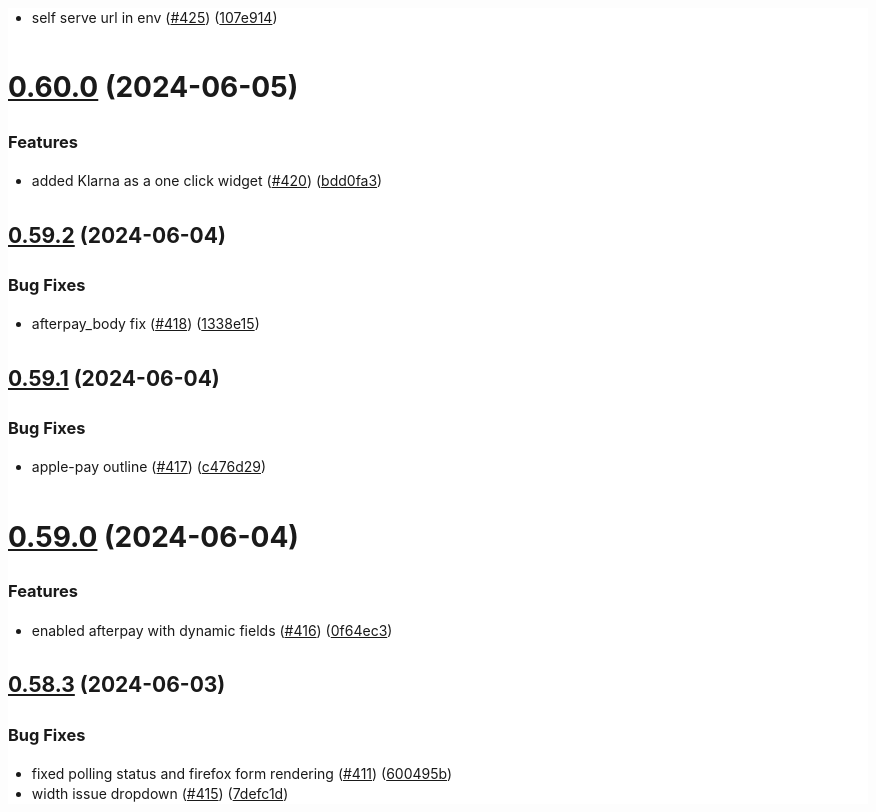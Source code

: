 * self serve url in env ([#425](https://github.com/juspay/hyperswitch-web/issues/425)) ([107e914](https://github.com/juspay/hyperswitch-web/commit/107e914865a0b6a677663746689c6452287fae19))

# [0.60.0](https://github.com/juspay/hyperswitch-web/compare/v0.59.2...v0.60.0) (2024-06-05)


### Features

* added Klarna as a one click widget ([#420](https://github.com/juspay/hyperswitch-web/issues/420)) ([bdd0fa3](https://github.com/juspay/hyperswitch-web/commit/bdd0fa3ffd5b4e0018109541323981c945a1ed4a))

## [0.59.2](https://github.com/juspay/hyperswitch-web/compare/v0.59.1...v0.59.2) (2024-06-04)


### Bug Fixes

* afterpay_body fix ([#418](https://github.com/juspay/hyperswitch-web/issues/418)) ([1338e15](https://github.com/juspay/hyperswitch-web/commit/1338e15e4cc4708610b56c59ee665af1f438fef2))

## [0.59.1](https://github.com/juspay/hyperswitch-web/compare/v0.59.0...v0.59.1) (2024-06-04)


### Bug Fixes

* apple-pay outline ([#417](https://github.com/juspay/hyperswitch-web/issues/417)) ([c476d29](https://github.com/juspay/hyperswitch-web/commit/c476d29ad46bd581aea4e771e953e393af1191e2))

# [0.59.0](https://github.com/juspay/hyperswitch-web/compare/v0.58.3...v0.59.0) (2024-06-04)


### Features

* enabled afterpay with dynamic fields ([#416](https://github.com/juspay/hyperswitch-web/issues/416)) ([0f64ec3](https://github.com/juspay/hyperswitch-web/commit/0f64ec398e87a4871c7967f5283a0255d0510592))

## [0.58.3](https://github.com/juspay/hyperswitch-web/compare/v0.58.2...v0.58.3) (2024-06-03)


### Bug Fixes

* fixed polling status and firefox form rendering ([#411](https://github.com/juspay/hyperswitch-web/issues/411)) ([600495b](https://github.com/juspay/hyperswitch-web/commit/600495b32725566265b6e5dd5d05ed3962226c3b))
* width issue dropdown ([#415](https://github.com/juspay/hyperswitch-web/issues/415)) ([7defc1d](https://github.com/juspay/hyperswitch-web/commit/7defc1d9817e053c85610be317838815935d3385))

